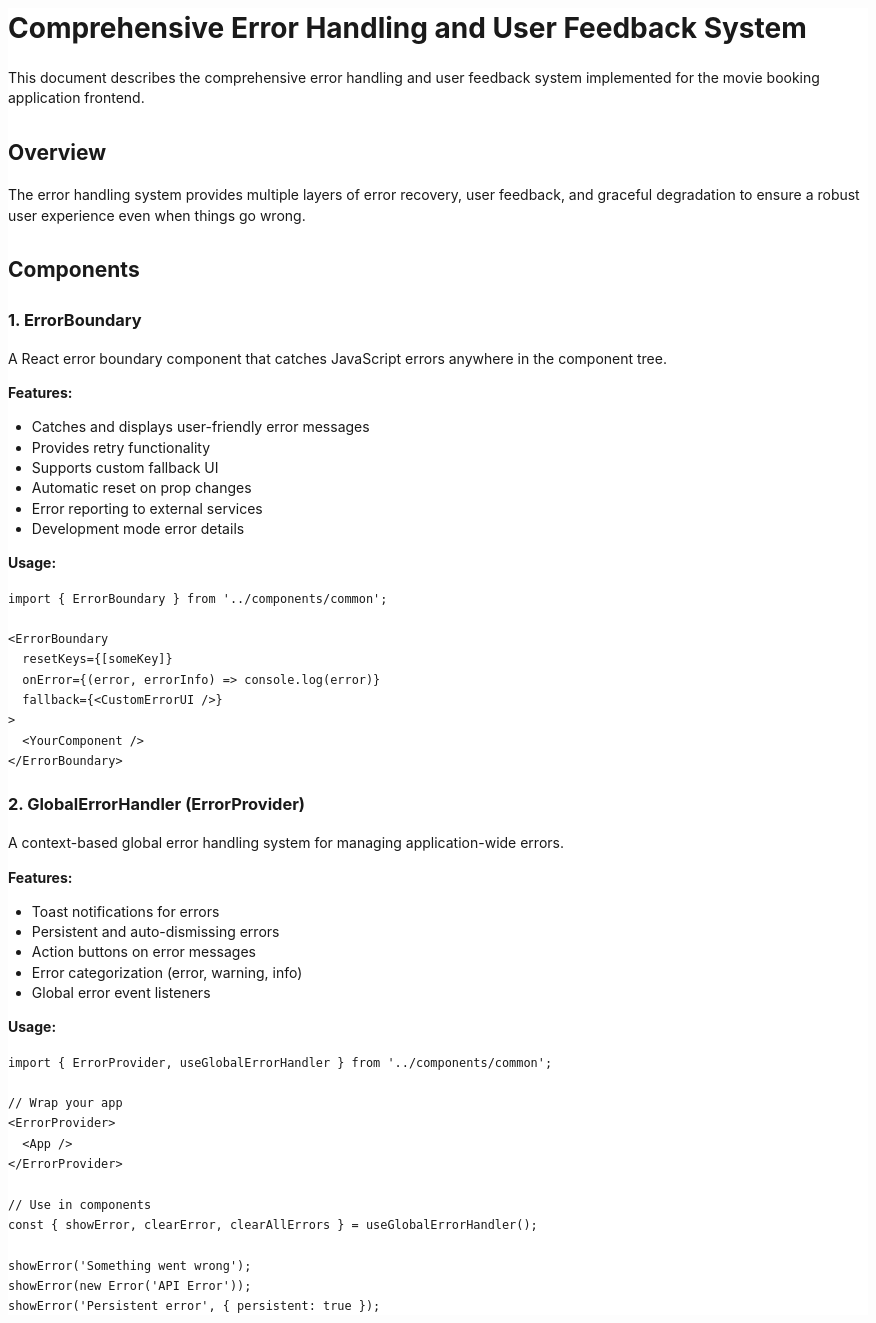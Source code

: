 # Comprehensive Error Handling and User Feedback System

This document describes the comprehensive error handling and user feedback system implemented for the movie booking application frontend.

## Overview

The error handling system provides multiple layers of error recovery, user feedback, and graceful degradation to ensure a robust user experience even when things go wrong.

## Components

### 1. ErrorBoundary

A React error boundary component that catches JavaScript errors anywhere in the component tree.

**Features:**
- Catches and displays user-friendly error messages
- Provides retry functionality
- Supports custom fallback UI
- Automatic reset on prop changes
- Error reporting to external services
- Development mode error details

**Usage:**
```tsx
import { ErrorBoundary } from '../components/common';

<ErrorBoundary
  resetKeys={[someKey]}
  onError={(error, errorInfo) => console.log(error)}
  fallback={<CustomErrorUI />}
>
  <YourComponent />
</ErrorBoundary>
```

### 2. GlobalErrorHandler (ErrorProvider)

A context-based global error handling system for managing application-wide errors.

**Features:**
- Toast notifications for errors
- Persistent and auto-dismissing errors
- Action buttons on error messages
- Error categorization (error, warning, info)
- Global error event listeners

**Usage:**
```tsx
import { ErrorProvider, useGlobalErrorHandler } from '../components/common';

// Wrap your app
<ErrorProvider>
  <App />
</ErrorProvider>

// Use in components
const { showError, clearError, clearAllErrors } = useGlobalErrorHandler();

showError('Something went wrong');
showError(new Error('API Error'));
showError('Persistent error', { persistent: true });
```
